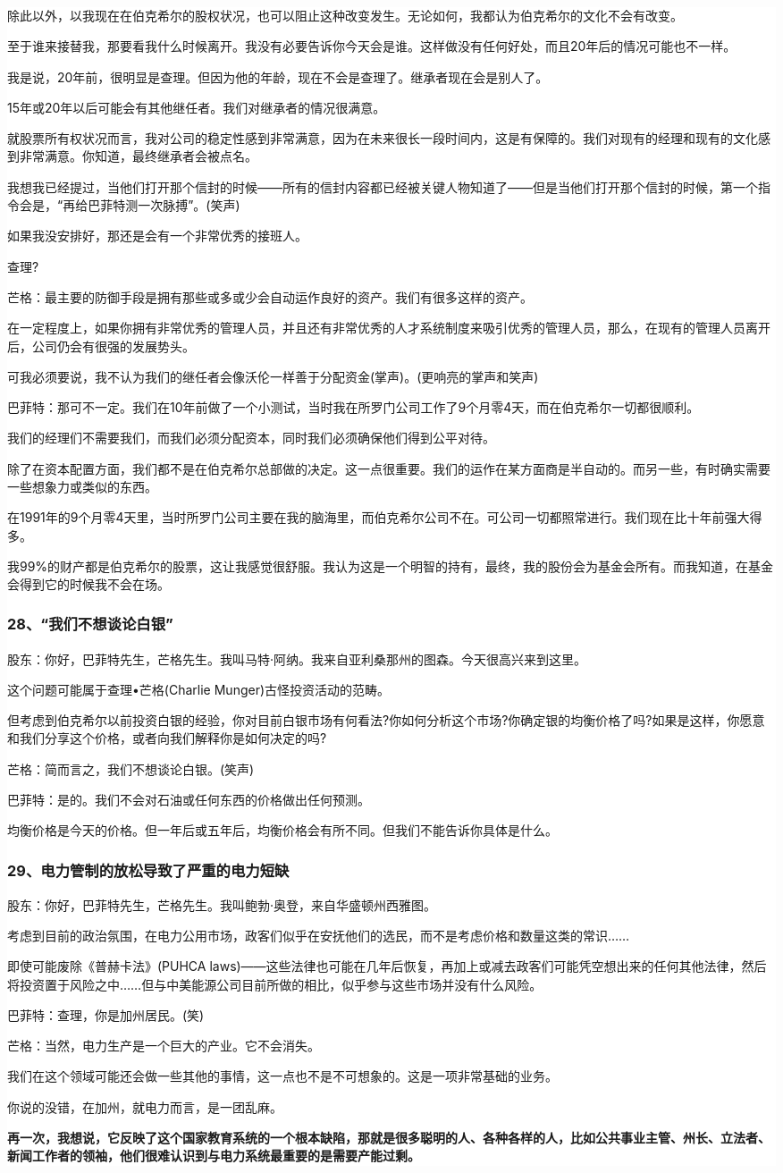 除此以外，以我现在在伯克希尔的股权状况，也可以阻止这种改变发生。无论如何，我都认为伯克希尔的文化不会有改变。

至于谁来接替我，那要看我什么时候离开。我没有必要告诉你今天会是谁。这样做没有任何好处，而且20年后的情况可能也不一样。

我是说，20年前，很明显是查理。但因为他的年龄，现在不会是查理了。继承者现在会是别人了。

15年或20年以后可能会有其他继任者。我们对继承者的情况很满意。

就股票所有权状况而言，我对公司的稳定性感到非常满意，因为在未来很长一段时间内，这是有保障的。我们对现有的经理和现有的文化感到非常满意。你知道，最终继承者会被点名。

我想我已经提过，当他们打开那个信封的时候——所有的信封内容都已经被关键人物知道了——但是当他们打开那个信封的时候，第一个指令会是，“再给巴菲特测一次脉搏”。(笑声)

如果我没安排好，那还是会有一个非常优秀的接班人。

查理?

芒格：最主要的防御手段是拥有那些或多或少会自动运作良好的资产。我们有很多这样的资产。

在一定程度上，如果你拥有非常优秀的管理人员，并且还有非常优秀的人才系统制度来吸引优秀的管理人员，那么，在现有的管理人员离开后，公司仍会有很强的发展势头。

可我必须要说，我不认为我们的继任者会像沃伦一样善于分配资金(掌声)。(更响亮的掌声和笑声)

巴菲特：那可不一定。我们在10年前做了一个小测试，当时我在所罗门公司工作了9个月零4天，而在伯克希尔一切都很顺利。

我们的经理们不需要我们，而我们必须分配资本，同时我们必须确保他们得到公平对待。

除了在资本配置方面，我们都不是在伯克希尔总部做的决定。这一点很重要。我们的运作在某方面商是半自动的。而另一些，有时确实需要一些想象力或类似的东西。

在1991年的9个月零4天里，当时所罗门公司主要在我的脑海里，而伯克希尔公司不在。可公司一切都照常进行。我们现在比十年前强大得多。

我99%的财产都是伯克希尔的股票，这让我感觉很舒服。我认为这是一个明智的持有，最终，我的股份会为基金会所有。而我知道，在基金会得到它的时候我不会在场。

### 28、“我们不想谈论白银”

股东：你好，巴菲特先生，芒格先生。我叫马特·阿纳。我来自亚利桑那州的图森。今天很高兴来到这里。

这个问题可能属于查理•芒格(Charlie Munger)古怪投资活动的范畴。

但考虑到伯克希尔以前投资白银的经验，你对目前白银市场有何看法?你如何分析这个市场?你确定银的均衡价格了吗?如果是这样，你愿意和我们分享这个价格，或者向我们解释你是如何决定的吗?

芒格：简而言之，我们不想谈论白银。(笑声)

巴菲特：是的。我们不会对石油或任何东西的价格做出任何预测。

均衡价格是今天的价格。但一年后或五年后，均衡价格会有所不同。但我们不能告诉你具体是什么。

### 29、电力管制的放松导致了严重的电力短缺

股东：你好，巴菲特先生，芒格先生。我叫鲍勃·奥登，来自华盛顿州西雅图。

考虑到目前的政治氛围，在电力公用市场，政客们似乎在安抚他们的选民，而不是考虑价格和数量这类的常识……

即使可能废除《普赫卡法》(PUHCA laws)——这些法律也可能在几年后恢复，再加上或减去政客们可能凭空想出来的任何其他法律，然后将投资置于风险之中……但与中美能源公司目前所做的相比，似乎参与这些市场并没有什么风险。

巴菲特：查理，你是加州居民。(笑)

芒格：当然，电力生产是一个巨大的产业。它不会消失。

我们在这个领域可能还会做一些其他的事情，这一点也不是不可想象的。这是一项非常基础的业务。

你说的没错，在加州，就电力而言，是一团乱麻。

**再一次，我想说，它反映了这个国家教育系统的一个根本缺陷，那就是很多聪明的人、各种各样的人，比如公共事业主管、州长、立法者、新闻工作者的领袖，他们很难认识到与电力系统最重要的是需要产能过剩。**
